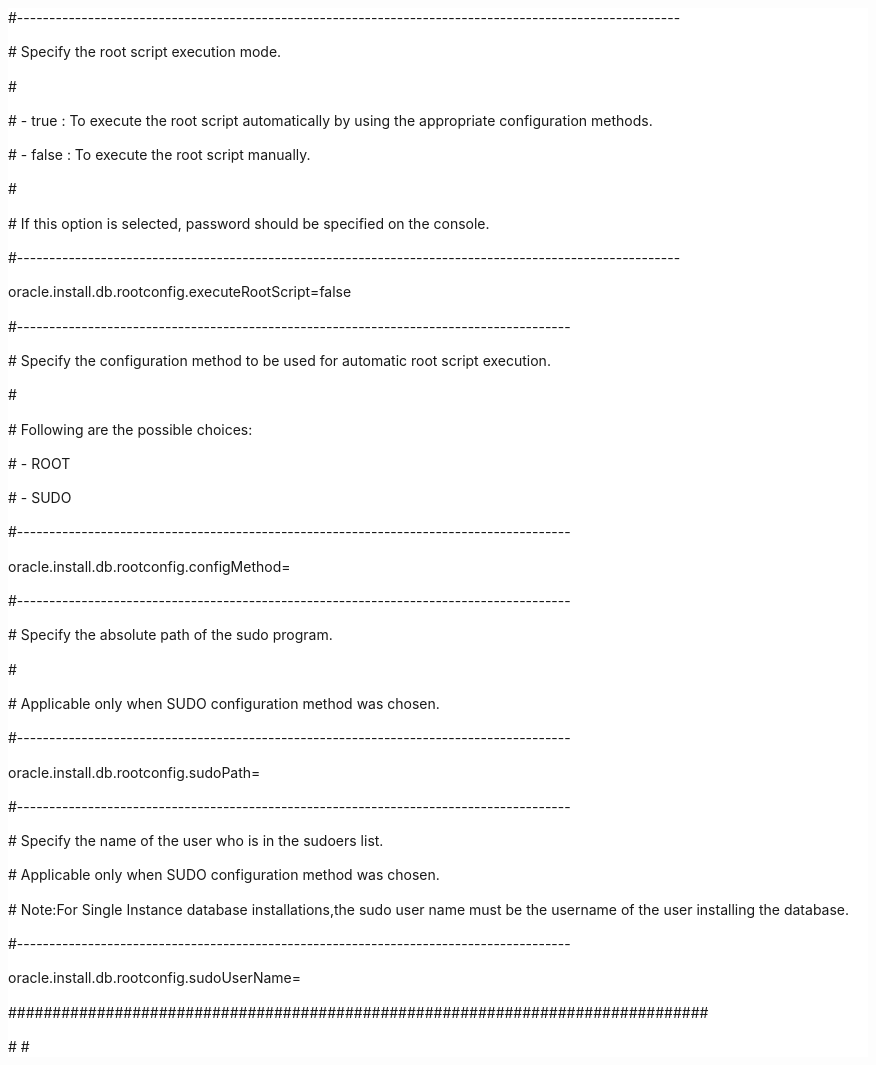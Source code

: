 #-------------------------------------------------------------------------------------------------------

\# Specify the root script execution mode.

\#

\#   - true  : To execute the root script automatically by using the appropriate configuration methods.

\#   - false : To execute the root script manually.

\#

\# If this option is selected, password should be specified on the console.

#-------------------------------------------------------------------------------------------------------

oracle.install.db.rootconfig.executeRootScript=false

#--------------------------------------------------------------------------------------

\# Specify the configuration method to be used for automatic root script execution.

\#

\# Following are the possible choices:

\#   - ROOT

\#   - SUDO

#--------------------------------------------------------------------------------------

oracle.install.db.rootconfig.configMethod=

#--------------------------------------------------------------------------------------

\# Specify the absolute path of the sudo program.

\#

\# Applicable only when SUDO configuration method was chosen.

#--------------------------------------------------------------------------------------

oracle.install.db.rootconfig.sudoPath=

#--------------------------------------------------------------------------------------

\# Specify the name of the user who is in the sudoers list. 

\# Applicable only when SUDO configuration method was chosen.

\# Note:For Single Instance database installations,the sudo user name must be the username of the user installing the database.

#--------------------------------------------------------------------------------------

oracle.install.db.rootconfig.sudoUserName=

###############################################################################

\#                                                                             #

